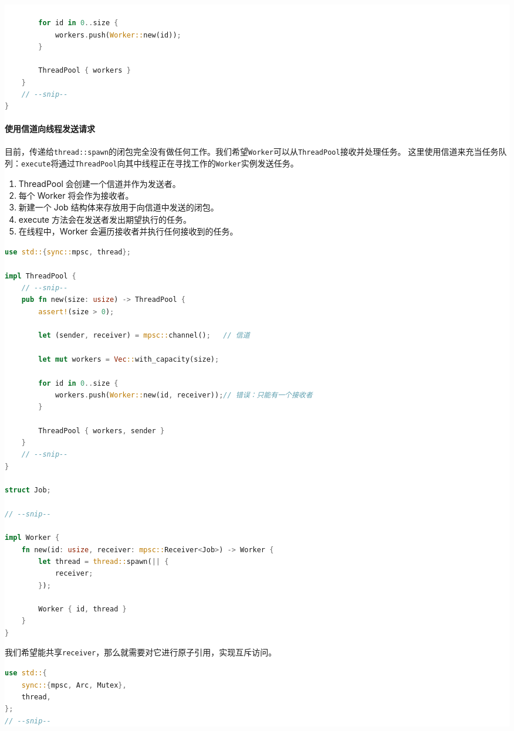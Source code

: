 ```rust

        for id in 0..size {
            workers.push(Worker::new(id));
        }

        ThreadPool { workers }
    }
    // --snip--
}
```

#### 使用信道向线程发送请求
目前，传递给`thread::spawn`的闭包完全没有做任何工作。我们希望`Worker`可以从`ThreadPool`接收并处理任务。
这里使用信道来充当任务队列：`execute`将通过`ThreadPool`向其中线程正在寻找工作的`Worker`实例发送任务。
1. ThreadPool 会创建一个信道并作为发送者。
2. 每个 Worker 将会作为接收者。
3. 新建一个 Job 结构体来存放用于向信道中发送的闭包。
4. execute 方法会在发送者发出期望执行的任务。
5. 在线程中，Worker 会遍历接收者并执行任何接收到的任务。
```rust
use std::{sync::mpsc, thread};

impl ThreadPool {
    // --snip--
    pub fn new(size: usize) -> ThreadPool {
        assert!(size > 0);

        let (sender, receiver) = mpsc::channel();   // 信道

        let mut workers = Vec::with_capacity(size);

        for id in 0..size {
            workers.push(Worker::new(id, receiver));// 错误：只能有一个接收者
        }

        ThreadPool { workers, sender }
    }
    // --snip--
}

struct Job;

// --snip--

impl Worker {
    fn new(id: usize, receiver: mpsc::Receiver<Job>) -> Worker {
        let thread = thread::spawn(|| {
            receiver;
        });

        Worker { id, thread }
    }
}


```
我们希望能共享`receiver`，那么就需要对它进行原子引用，实现互斥访问。
```rust
use std::{
    sync::{mpsc, Arc, Mutex},
    thread,
};
// --snip--

```